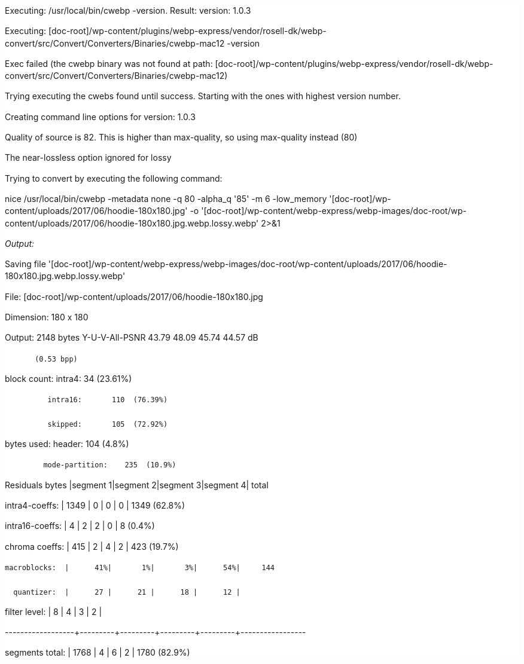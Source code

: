 Executing: /usr/local/bin/cwebp -version. Result: version: 1.0.3

Executing: [doc-root]/wp-content/plugins/webp-express/vendor/rosell-dk/webp-convert/src/Convert/Converters/Binaries/cwebp-mac12 -version

Exec failed (the cwebp binary was not found at path: [doc-root]/wp-content/plugins/webp-express/vendor/rosell-dk/webp-convert/src/Convert/Converters/Binaries/cwebp-mac12)

Trying executing the cwebs found until success. Starting with the ones with highest version number.

Creating command line options for version: 1.0.3

Quality of source is 82. This is higher than max-quality, so using max-quality instead (80)

The near-lossless option ignored for lossy

Trying to convert by executing the following command:

nice /usr/local/bin/cwebp -metadata none -q 80 -alpha_q '85' -m 6 -low_memory '[doc-root]/wp-content/uploads/2017/06/hoodie-180x180.jpg' -o '[doc-root]/wp-content/webp-express/webp-images/doc-root/wp-content/uploads/2017/06/hoodie-180x180.jpg.webp.lossy.webp' 2>&1


*Output:* 

Saving file '[doc-root]/wp-content/webp-express/webp-images/doc-root/wp-content/uploads/2017/06/hoodie-180x180.jpg.webp.lossy.webp'

File:      [doc-root]/wp-content/uploads/2017/06/hoodie-180x180.jpg

Dimension: 180 x 180

Output:    2148 bytes Y-U-V-All-PSNR 43.79 48.09 45.74   44.57 dB

           (0.53 bpp)

block count:  intra4:         34  (23.61%)

              intra16:       110  (76.39%)

              skipped:       105  (72.92%)

bytes used:  header:            104  (4.8%)

             mode-partition:    235  (10.9%)

 Residuals bytes  |segment 1|segment 2|segment 3|segment 4|  total

  intra4-coeffs:  |    1349 |       0 |       0 |       0 |    1349  (62.8%)

 intra16-coeffs:  |       4 |       2 |       2 |       0 |       8  (0.4%)

  chroma coeffs:  |     415 |       2 |       4 |       2 |     423  (19.7%)

    macroblocks:  |      41%|       1%|       3%|      54%|     144

      quantizer:  |      27 |      21 |      18 |      12 |

   filter level:  |       8 |       4 |       3 |       2 |

------------------+---------+---------+---------+---------+-----------------

 segments total:  |    1768 |       4 |       6 |       2 |    1780  (82.9%)

